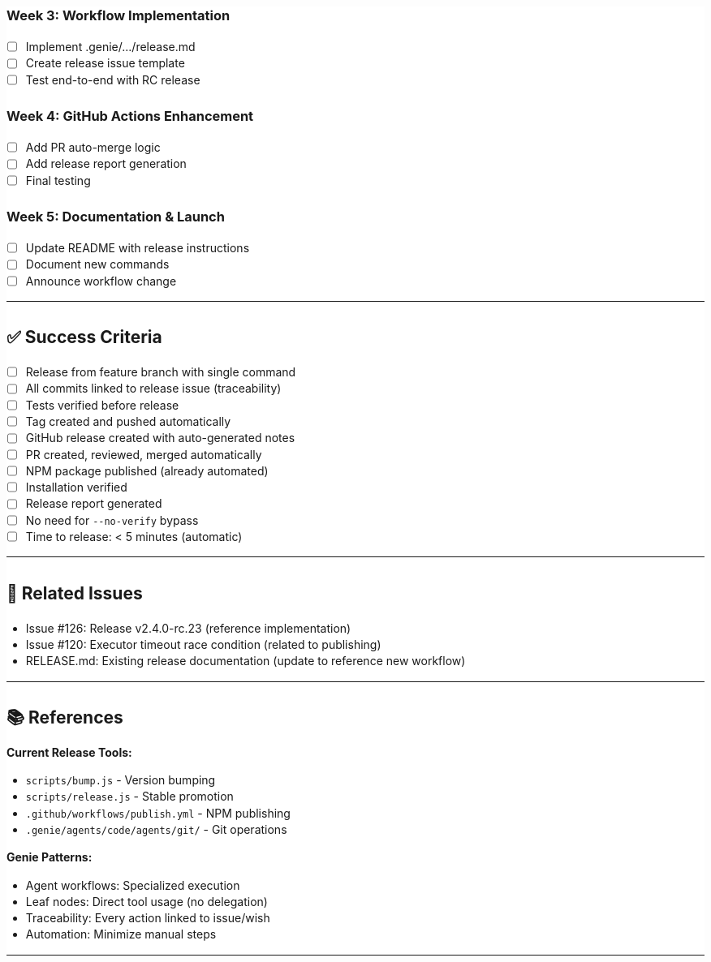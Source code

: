 ### Week 3: Workflow Implementation
- [ ] Implement .genie/.../release.md
- [ ] Create release issue template
- [ ] Test end-to-end with RC release

### Week 4: GitHub Actions Enhancement
- [ ] Add PR auto-merge logic
- [ ] Add release report generation
- [ ] Final testing

### Week 5: Documentation & Launch
- [ ] Update README with release instructions
- [ ] Document new commands
- [ ] Announce workflow change

---

## ✅ Success Criteria

- [ ] Release from feature branch with single command
- [ ] All commits linked to release issue (traceability)
- [ ] Tests verified before release
- [ ] Tag created and pushed automatically
- [ ] GitHub release created with auto-generated notes
- [ ] PR created, reviewed, merged automatically
- [ ] NPM package published (already automated)
- [ ] Installation verified
- [ ] Release report generated
- [ ] No need for `--no-verify` bypass
- [ ] Time to release: < 5 minutes (automatic)

---

## 🔗 Related Issues

- Issue #126: Release v2.4.0-rc.23 (reference implementation)
- Issue #120: Executor timeout race condition (related to publishing)
- RELEASE.md: Existing release documentation (update to reference new workflow)

---

## 📚 References

**Current Release Tools:**
- `scripts/bump.js` - Version bumping
- `scripts/release.js` - Stable promotion
- `.github/workflows/publish.yml` - NPM publishing
- `.genie/agents/code/agents/git/` - Git operations

**Genie Patterns:**
- Agent workflows: Specialized execution
- Leaf nodes: Direct tool usage (no delegation)
- Traceability: Every action linked to issue/wish
- Automation: Minimize manual steps

---